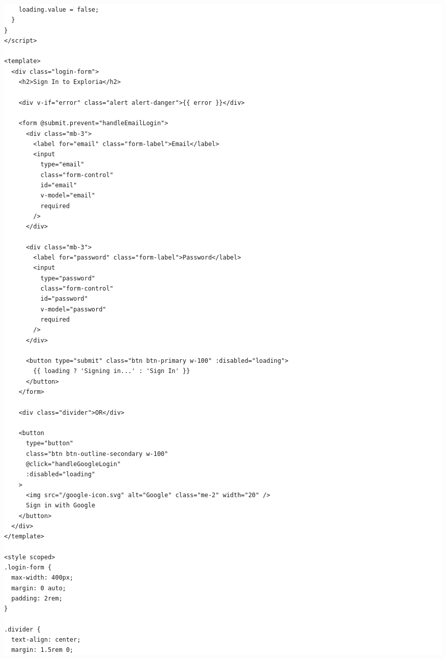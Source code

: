 ```vue
    loading.value = false;
  }
}
</script>

<template>
  <div class="login-form">
    <h2>Sign In to Exploria</h2>
    
    <div v-if="error" class="alert alert-danger">{{ error }}</div>
    
    <form @submit.prevent="handleEmailLogin">
      <div class="mb-3">
        <label for="email" class="form-label">Email</label>
        <input 
          type="email" 
          class="form-control" 
          id="email" 
          v-model="email" 
          required
        />
      </div>
      
      <div class="mb-3">
        <label for="password" class="form-label">Password</label>
        <input 
          type="password" 
          class="form-control" 
          id="password" 
          v-model="password" 
          required
        />
      </div>
      
      <button type="submit" class="btn btn-primary w-100" :disabled="loading">
        {{ loading ? 'Signing in...' : 'Sign In' }}
      </button>
    </form>
    
    <div class="divider">OR</div>
    
    <button 
      type="button" 
      class="btn btn-outline-secondary w-100" 
      @click="handleGoogleLogin"
      :disabled="loading"
    >
      <img src="/google-icon.svg" alt="Google" class="me-2" width="20" />
      Sign in with Google
    </button>
  </div>
</template>

<style scoped>
.login-form {
  max-width: 400px;
  margin: 0 auto;
  padding: 2rem;
}

.divider {
  text-align: center;
  margin: 1.5rem 0;
```